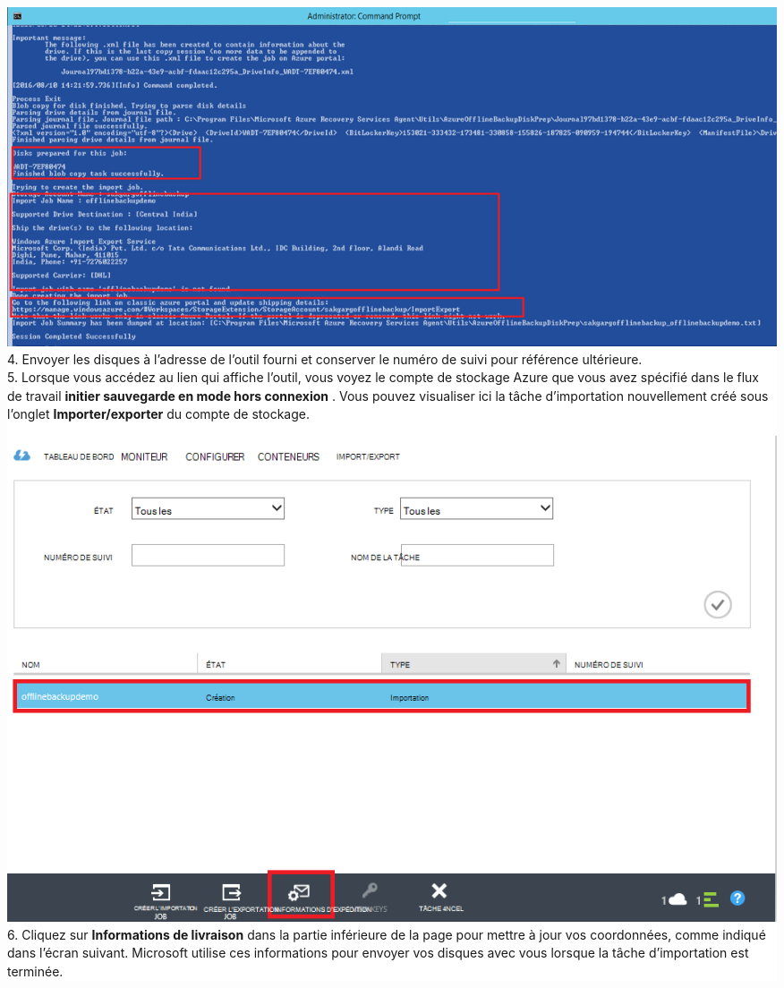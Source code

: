    ![Préparation du disque Azure complète](./media/backup-azure-backup-import-export/azureDiskPreparationToolSuccess.png)<br/>
4. Envoyer les disques à l’adresse de l’outil fourni et conserver le numéro de suivi pour référence ultérieure.<br/>
5. Lorsque vous accédez au lien qui affiche l’outil, vous voyez le compte de stockage Azure que vous avez spécifié dans le flux de travail **initier sauvegarde en mode hors connexion** . Vous pouvez visualiser ici la tâche d’importation nouvellement créé sous l’onglet **Importer/exporter** du compte de stockage.

   ![Tâche d’importation créé](./media/backup-azure-backup-import-export/ImportJobCreated.png)<br/>
6. Cliquez sur **Informations de livraison** dans la partie inférieure de la page pour mettre à jour vos coordonnées, comme indiqué dans l’écran suivant. Microsoft utilise ces informations pour envoyer vos disques avec vous lorsque la tâche d’importation est terminée.
